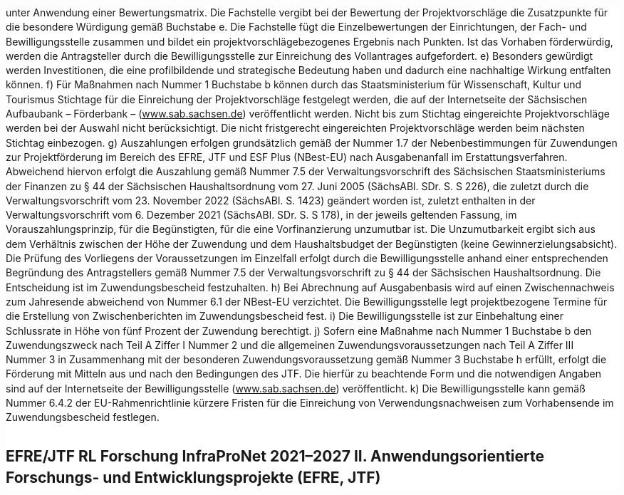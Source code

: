 unter Anwendung einer Bewertungsmatrix. Die Fachstelle vergibt bei der Bewertung der Projektvorschläge die Zusatzpunkte für die besondere Würdigung gemäß Buchstabe e. Die Fachstelle fügt die Einzelbewertungen der Einrichtungen, der Fach- und Bewilligungsstelle zusammen und bildet ein projektvorschlägebezogenes Ergebnis nach Punkten. Ist das Vorhaben förderwürdig, werden die Antragsteller durch die Bewilligungsstelle zur Einreichung des Vollantrages aufgefordert. e) Besonders gewürdigt werden Investitionen, die eine profilbildende und strategische Bedeutung haben und dadurch eine nachhaltige Wirkung entfalten können. f) Für Maßnahmen nach Nummer 1 Buchstabe b können durch das Staatsministerium für Wissenschaft, Kultur und Tourismus Stichtage für die Einreichung der Projektvorschläge festgelegt werden, die auf der Internetseite der Sächsischen Aufbaubank – Förderbank – (www.sab.sachsen.de) veröffentlicht werden. Nicht bis zum Stichtag eingereichte Projektvorschläge werden bei der Auswahl nicht berücksichtigt. Die nicht fristgerecht eingereichten Projektvorschläge werden beim nächsten Stichtag einbezogen. g) Auszahlungen erfolgen grundsätzlich gemäß der Nummer 1.7 der Nebenbestimmungen für Zuwendungen zur Projektförderung im Bereich des EFRE, JTF und ESF Plus (NBest-EU) nach Ausgabenanfall im Erstattungsverfahren. Abweichend hiervon erfolgt die Auszahlung gemäß Nummer 7.5 der Verwaltungsvorschrift des Sächsischen Staatsministeriums der Finanzen zu § 44 der Sächsischen Haushaltsordnung vom 27. Juni 2005 (SächsABl. SDr. S. S 226), die zuletzt durch die Verwaltungsvorschrift vom 23. November 2022 (SächsABl. S. 1423) geändert worden ist, zuletzt enthalten in der Verwaltungsvorschrift vom 6. Dezember 2021 (SächsABl. SDr. S. S 178), in der jeweils geltenden Fassung, im Vorauszahlungsprinzip, für die Begünstigten, für die eine Vorfinanzierung unzumutbar ist. Die Unzumutbarkeit ergibt sich aus dem Verhältnis zwischen der Höhe der Zuwendung und dem Haushaltsbudget der Begünstigten (keine Gewinnerzielungsabsicht). Die Prüfung des Vorliegens der Voraussetzungen im Einzelfall erfolgt durch die Bewilligungsstelle anhand einer entsprechenden Begründung des Antragstellers gemäß Nummer 7.5 der Verwaltungsvorschrift zu § 44 der Sächsischen Haushaltsordnung. Die Entscheidung ist im Zuwendungsbescheid festzuhalten. h) Bei Abrechnung auf Ausgabenbasis wird auf einen Zwischennachweis zum Jahresende abweichend von Nummer 6.1 der NBest-EU verzichtet. Die Bewilligungsstelle legt projektbezogene Termine für die Erstellung von Zwischenberichten im Zuwendungsbescheid fest. i) Die Bewilligungsstelle ist zur Einbehaltung einer Schlussrate in Höhe von fünf Prozent der Zuwendung berechtigt. j) Sofern eine Maßnahme nach Nummer 1 Buchstabe b den Zuwendungszweck nach Teil A Ziffer I Nummer 2 und die allgemeinen Zuwendungsvoraussetzungen nach Teil A Ziffer III Nummer 3 in Zusammenhang mit der besonderen Zuwendungsvoraussetzung gemäß Nummer 3 Buchstabe h erfüllt, erfolgt die Förderung mit Mitteln aus und nach den Bedingungen des JTF. Die hierfür zu beachtende Form und die notwendigen Angaben sind auf der Internetseite der Bewilligungsstelle (www.sab.sachsen.de) veröffentlicht. k) Die Bewilligungsstelle kann gemäß Nummer 6.4.2 der EU-Rahmenrichtlinie kürzere Fristen für die Einreichung von Verwendungsnachweisen zum Vorhabensende im Zuwendungsbescheid festlegen. 
## EFRE/JTF RL Forschung InfraProNet 2021–2027 II. Anwendungsorientierte Forschungs- und Entwicklungsprojekte (EFRE, JTF)
